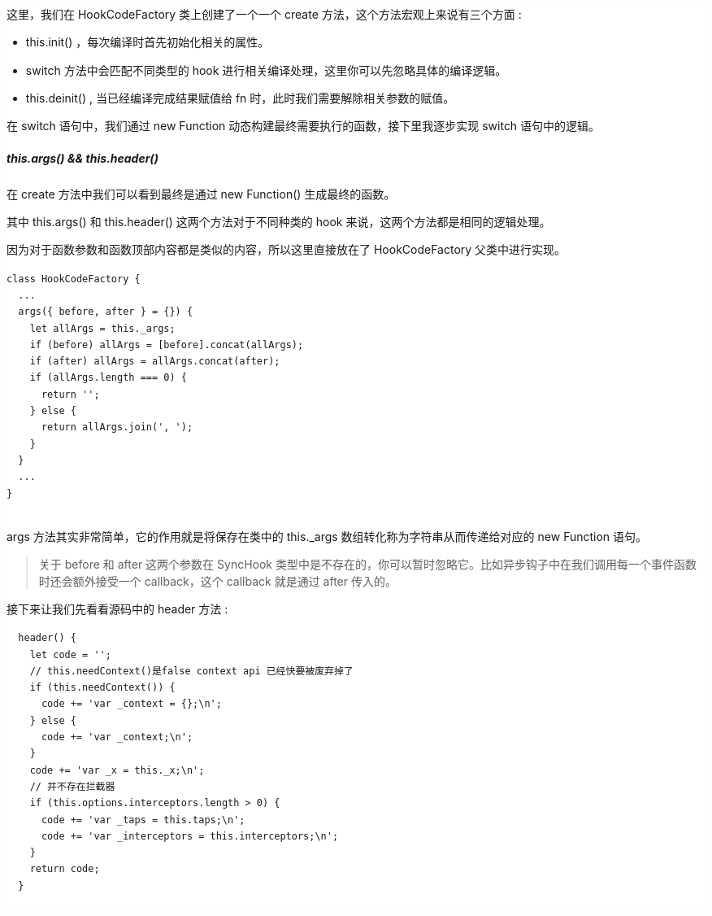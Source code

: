 这里，我们在 HookCodeFactory 类上创建了一个一个 create 方法，这个方法宏观上来说有三个方面 :

*   this.init() ，每次编译时首先初始化相关的属性。
    
*   switch 方法中会匹配不同类型的 hook 进行相关编译处理，这里你可以先忽略具体的编译逻辑。
    
*   this.deinit() , 当已经编译完成结果赋值给 fn 时，此时我们需要解除相关参数的赋值。
    

在 switch 语句中，我们通过 new Function 动态构建最终需要执行的函数，接下里我逐步实现 switch 语句中的逻辑。

##### this.args() && this.header()

在 create 方法中我们可以看到最终是通过 new Function() 生成最终的函数。

其中 this.args() 和 this.header() 这两个方法对于不同种类的 hook 来说，这两个方法都是相同的逻辑处理。

因为对于函数参数和函数顶部内容都是类似的内容，所以这里直接放在了 HookCodeFactory 父类中进行实现。

```
class HookCodeFactory {
  ...
  args({ before, after } = {}) {
    let allArgs = this._args;
    if (before) allArgs = [before].concat(allArgs);
    if (after) allArgs = allArgs.concat(after);
    if (allArgs.length === 0) {
      return '';
    } else {
      return allArgs.join(', ');
    }
  }
  ...
}


```

args 方法其实非常简单，它的作用就是将保存在类中的 this._args 数组转化称为字符串从而传递给对应的 new Function 语句。

> 关于 before 和 after 这两个参数在 SyncHook 类型中是不存在的，你可以暂时忽略它。比如异步钩子中在我们调用每一个事件函数时还会额外接受一个 callback，这个 callback 就是通过 after 传入的。

接下来让我们先看看源码中的 header 方法 :

```
  header() {
    let code = '';
    // this.needContext()是false context api 已经快要被废弃掉了
    if (this.needContext()) {
      code += 'var _context = {};\n';
    } else {
      code += 'var _context;\n';
    }
    code += 'var _x = this._x;\n';
    // 并不存在拦截器
    if (this.options.interceptors.length > 0) {
      code += 'var _taps = this.taps;\n';
      code += 'var _interceptors = this.interceptors;\n';
    }
    return code;
  }


```
